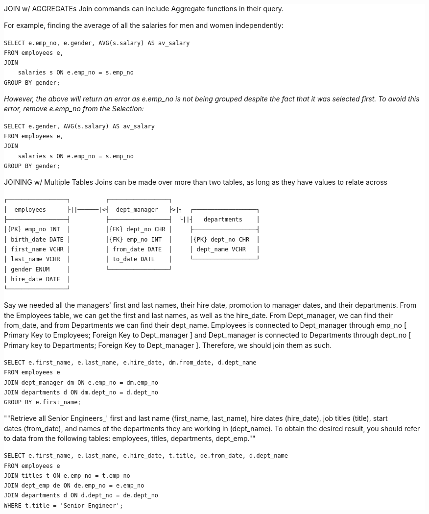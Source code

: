 JOIN w/ AGGREGATEs
Join commands can include Aggregate functions in their query.

For example, finding the average of all the salaries for men and women independently:
```mysql
SELECT e.emp_no, e.gender, AVG(s.salary) AS av_salary
FROM employees e,
JOIN
	salaries s ON e.emp_no = s.emp_no
GROUP BY gender;
```
*However, the above will return an error as e.emp_no is not being grouped despite the fact that it was selected first. To avoid this error, remove e.emp_no from the Selection:*
```mysql
SELECT e.gender, AVG(s.salary) AS av_salary
FROM employees e,
JOIN
	salaries s ON e.emp_no = s.emp_no
GROUP BY gender;
```



JOINING w/ Multiple Tables
Joins can be made over more than two tables, as long as they have values to relate across

```
┌─────────────────┐          ┌─────────────────┐
│  employees      ├||──────|<┤  dept_manager   ├>|┐  ┌──────────────────┐
├─────────────────┤          ├─────────────────┤  └||┤   departments    │
│{PK} emp_no INT  │          │{FK} dept_no CHR │     ├──────────────────┤
│ birth_date DATE │          │{FK} emp_no INT  │     │{PK} dept_no CHR  │
│ first_name VCHR │          │ from_date DATE  │     │ dept_name VCHR   │
│ last_name VCHR  │          │ to_date DATE    │     └──────────────────┘
│ gender ENUM     │          └─────────────────┘
│ hire_date DATE  │
└─────────────────┘
```
Say we needed all the managers' first and last names, their hire date, promotion to manager dates, and their departments. From the Employees table, we can get the first and last names, as well as the hire_date. From Dept_manager, we can find their from_date, and from Departments we can find their dept_name. Employees is connected to Dept_manager through emp_no [ Primary Key to Employees; Foreign Key to Dept_manager ] and Dept_manager is connected to Departments through dept_no [ Primary key to Departments; Foreign Key to Dept_manager ]. Therefore, we should join them as such.
```mysql
SELECT e.first_name, e.last_name, e.hire_date, dm.from_date, d.dept_name
FROM employees e
JOIN dept_manager dm ON e.emp_no = dm.emp_no
JOIN departments d ON dm.dept_no = d.dept_no
GROUP BY e.first_name;
```

""Retrieve all Senior Engineers_' first and last name (first_name, last_name), hire dates (hire_date), job titles (title), start dates (from_date), and names of the departments they are working in (dept_name). To obtain the desired result, you should refer to data from the following tables: employees, titles, departments, dept_emp.""
```mysql
SELECT e.first_name, e.last_name, e.hire_date, t.title, de.from_date, d.dept_name
FROM employees e
JOIN titles t ON e.emp_no = t.emp_no
JOIN dept_emp de ON de.emp_no = e.emp_no
JOIN departments d ON d.dept_no = de.dept_no
WHERE t.title = 'Senior Engineer';
```
